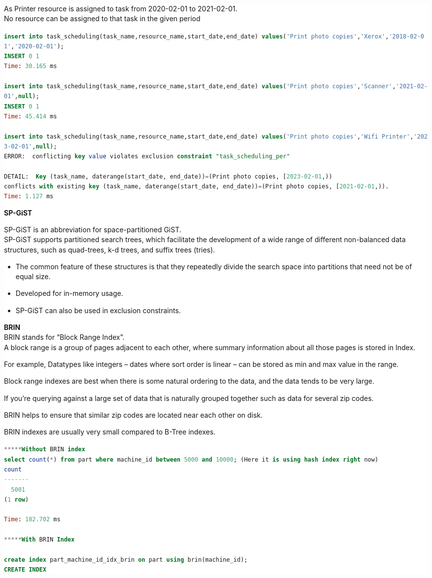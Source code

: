 As Printer resource is assigned to task from  2020-02-01 to 2021-02-01.            
No resource can be assigned to that task in the given period

```sql
insert into task_scheduling(task_name,resource_name,start_date,end_date) values('Print photo copies','Xerox','2018-02-01','2020-02-01');
INSERT 0 1
Time: 30.165 ms

insert into task_scheduling(task_name,resource_name,start_date,end_date) values('Print photo copies','Scanner','2021-02-01',null);
INSERT 0 1
Time: 45.414 ms

insert into task_scheduling(task_name,resource_name,start_date,end_date) values('Print photo copies','Wifi Printer','2023-02-01',null);
ERROR:  conflicting key value violates exclusion constraint "task_scheduling_per"

DETAIL:  Key (task_name, daterange(start_date, end_date))=(Print photo copies, [2023-02-01,)) 
conflicts with existing key (task_name, daterange(start_date, end_date))=(Print photo copies, [2021-02-01,)).
Time: 1.127 ms
```

**SP-GiST**

SP-GiST is an abbreviation for space-partitioned GiST.  
SP-GiST supports partitioned search trees, which facilitate the development of a wide range of different non-balanced data structures, such as quad-trees, k-d trees, and suffix trees (tries).

+ The common feature of these structures is that they repeatedly divide the search space into partitions that need not be of equal size.

+ Developed for in-memory usage.
+ SP-GiST can also be used in exclusion constraints.


**BRIN**    
BRIN stands for “Block Range Index”.    
A block range is a group of pages adjacent to each other, where summary information about all those pages is stored in Index.  

For example, Datatypes like integers – dates where sort order is linear – can be stored as min and max value in the range. 

Block range indexes are best when there is some natural ordering to the data, and the data tends to be very large.

If you’re querying against a large set of data that is naturally grouped together such as data for several zip codes.

BRIN helps to ensure that similar zip codes are located near each other on disk.

BRIN indexes are usually very small compared to B-Tree indexes. 

```sql
*****Without BRIN index
select count(*) from part where machine_id between 5000 and 10000; (Here it is using hash index right now)
count 
-------
  5001
(1 row)

Time: 182.702 ms

*****With BRIN Index

create index part_machine_id_idx_brin on part using brin(machine_id);
CREATE INDEX
```